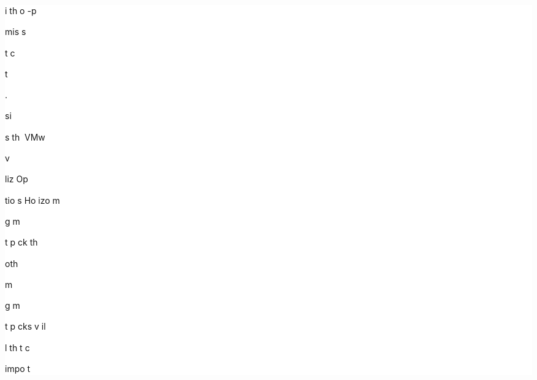  i
 th
 o
-p

mis
s 

t
c

t

. 

si

s th
 VMw


 v


liz
 Op


tio
s Ho
izo
 m


g
m

t p
ck th


 


 oth

 m


g
m

t p
cks 
v
il

l
 th
t c

 

 impo
t
